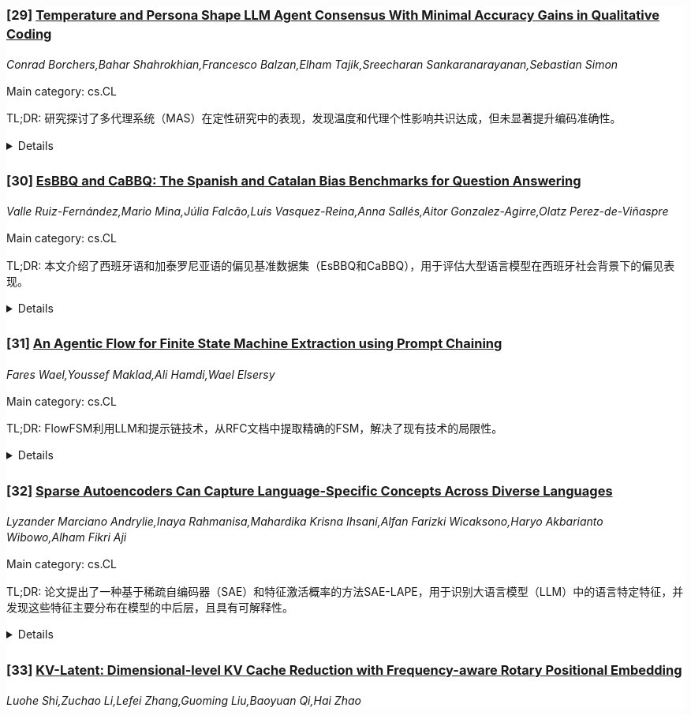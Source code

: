 ### [29] [Temperature and Persona Shape LLM Agent Consensus With Minimal Accuracy Gains in Qualitative Coding](https://arxiv.org/abs/2507.11198)
*Conrad Borchers,Bahar Shahrokhian,Francesco Balzan,Elham Tajik,Sreecharan Sankaranarayanan,Sebastian Simon*

Main category: cs.CL

TL;DR: 研究探讨了多代理系统（MAS）在定性研究中的表现，发现温度和代理个性影响共识达成，但未显著提升编码准确性。


<details><summary>Details</summary></details>


### [30] [EsBBQ and CaBBQ: The Spanish and Catalan Bias Benchmarks for Question Answering](https://arxiv.org/abs/2507.11216)
*Valle Ruiz-Fernández,Mario Mina,Júlia Falcão,Luis Vasquez-Reina,Anna Sallés,Aitor Gonzalez-Agirre,Olatz Perez-de-Viñaspre*

Main category: cs.CL

TL;DR: 本文介绍了西班牙语和加泰罗尼亚语的偏见基准数据集（EsBBQ和CaBBQ），用于评估大型语言模型在西班牙社会背景下的偏见表现。


<details><summary>Details</summary></details>


### [31] [An Agentic Flow for Finite State Machine Extraction using Prompt Chaining](https://arxiv.org/abs/2507.11222)
*Fares Wael,Youssef Maklad,Ali Hamdi,Wael Elsersy*

Main category: cs.CL

TL;DR: FlowFSM利用LLM和提示链技术，从RFC文档中提取精确的FSM，解决了现有技术的局限性。


<details><summary>Details</summary></details>


### [32] [Sparse Autoencoders Can Capture Language-Specific Concepts Across Diverse Languages](https://arxiv.org/abs/2507.11230)
*Lyzander Marciano Andrylie,Inaya Rahmanisa,Mahardika Krisna Ihsani,Alfan Farizki Wicaksono,Haryo Akbarianto Wibowo,Alham Fikri Aji*

Main category: cs.CL

TL;DR: 论文提出了一种基于稀疏自编码器（SAE）和特征激活概率的方法SAE-LAPE，用于识别大语言模型（LLM）中的语言特定特征，并发现这些特征主要分布在模型的中后层，且具有可解释性。


<details><summary>Details</summary></details>


### [33] [KV-Latent: Dimensional-level KV Cache Reduction with Frequency-aware Rotary Positional Embedding](https://arxiv.org/abs/2507.11273)
*Luohe Shi,Zuchao Li,Lefei Zhang,Guoming Liu,Baoyuan Qi,Hai Zhao*
